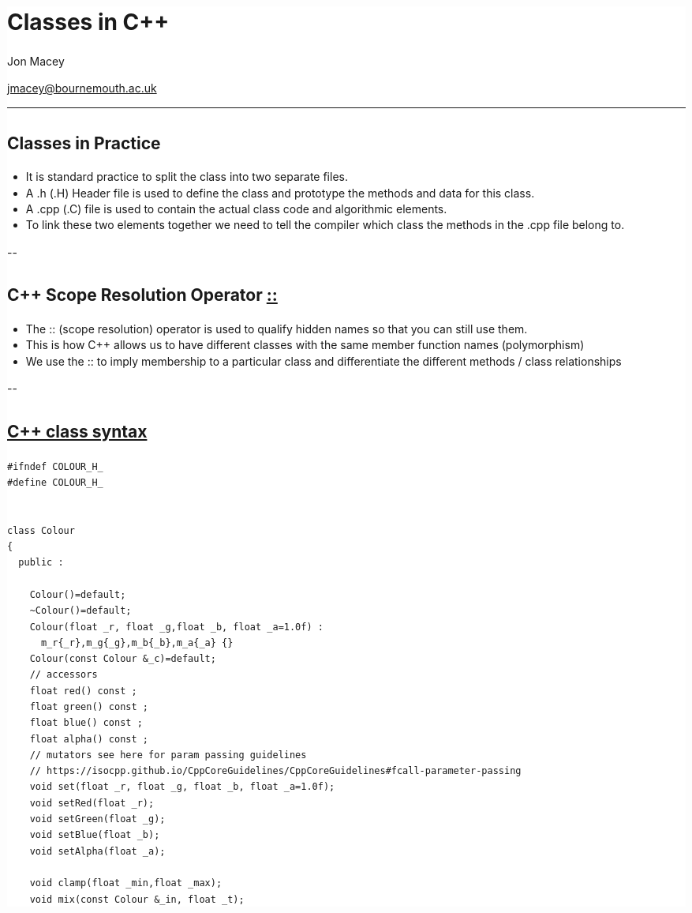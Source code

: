# Classes in C++
Jon Macey

jmacey@bournemouth.ac.uk

---


## Classes	in Practice

- It is standard practice to split the class into two separate files.
- A .h (.H) Header file is used to define the class and prototype the methods and data for this class.
- A .cpp (.C) file is used to contain the actual class code and algorithmic elements.
- To link these two elements together we need to tell the compiler which class the methods in the .cpp file belong to.

--


## C++ Scope Resolution Operator [::](https://msdn.microsoft.com/en-us/library/b451xz31.aspx)
- The :: (scope resolution) operator is used to qualify hidden names so that you can still use them. 
- This is how C++ allows us to have different classes with the same member function names (polymorphism)
- We use the :: to imply membership to a particular class and differentiate the different methods / class relationships


--

## [C++ class syntax](http://en.cppreference.com/w/cpp/language/class)

```
#ifndef COLOUR_H_
#define COLOUR_H_


class Colour
{
  public :

    Colour()=default;
    ~Colour()=default;
    Colour(float _r, float _g,float _b, float _a=1.0f) :
      m_r{_r},m_g{_g},m_b{_b},m_a{_a} {}
    Colour(const Colour &_c)=default;
    // accessors
    float red() const ;
    float green() const ;
    float blue() const ;
    float alpha() const ;
    // mutators see here for param passing guidelines
    // https://isocpp.github.io/CppCoreGuidelines/CppCoreGuidelines#fcall-parameter-passing
    void set(float _r, float _g, float _b, float _a=1.0f);
    void setRed(float _r);
    void setGreen(float _g);
    void setBlue(float _b);
    void setAlpha(float _a);

    void clamp(float _min,float _max);
    void mix(const Colour &_in, float _t);
```